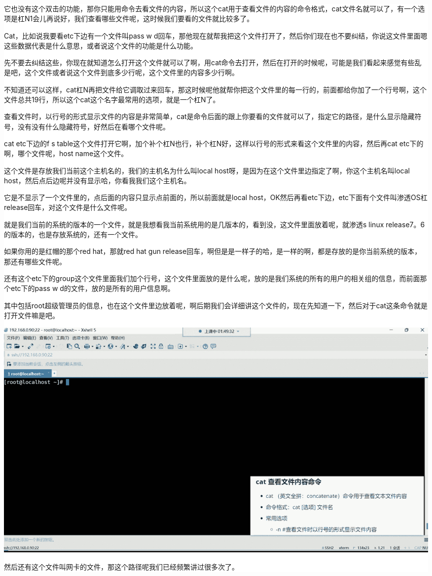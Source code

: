 它也没有这个双击的功能，那你只能用命令去看文件的内容，所以这个cat用于查看文件的内容的命令格式，cat文件名就可以了，有一个选项是杠N1会儿再说好，我们查看哪些文件呢，这时候我们要看的文件就比较多了。

Cat，比如说我要看etc下边有一个文件叫pass w d回车，那他现在就帮我把这个文件打开了，然后你们现在也不要纠结，你说这文件里面嗯这些数据代表是什么意思，或者说这个文件的功能是什么功能。

先不要去纠结这些，你现在就知道怎么打开这个文件就可以了啊，用cat命令去打开，然后在打开的时候呢，可能是我们看起来感觉有些乱是吧，这个文件或者说这个文件到底多少行呢，这个文件里的内容多少行啊。

不知道还可以这样，cat杠N再把文件给它调取过来回车，那这时候呢他就帮你把这个文件里的每一行的，前面都给你加了一个行号啊，这个文件总共19行，所以这个cat这个名字最常用的选项，就是一个杠N了。

查看文件时，以行号的形式显示文件的内容是非常简单，cat是命令后面的跟上你要看的文件就可以了，指定它的路径，是什么显示隐藏符号，没有没有什么隐藏符号，好然后在看哪个文件呢。

cat etc下边的f s table这个文件打开它啊，加个补个杠N也行，补个杠N好，这样以行号的形式来看这个文件里的内容，然后再cat etc下的啊，哪个文件呢，host name这个文件。

这个文件是存放我们当前这个主机名的，我们的主机名为什么叫local host呀，是因为在这个文件里边指定了啊，你这个主机名叫local host，然后点后边呢并没有显示哈，你看我我们这个主机名。

它是不显示了一个文件里的，点后面的内容只显示点前面的，所以前面就是local host，OK然后再看etc下边，etc下面有个文件叫渗透OS杠release回车，对这个文件是什么文件呢。

就是我们当前的系统的版本的一个文件，就是我想看我当前系统用的是几版本的，看到没，这文件里面放着呢，就渗透s linux release7。6的版本的，也是存放系统的，还有一个文件。

如果你用的是红帽的那个red hat，那就red hat gun release回车，啊但是是一样子的哈，是一样的啊，都是存放的是你当前系统的版本，那还有哪些文件呢。

还有这个etc下的group这个文件里面我们加个行号，这个文件里面放的是什么呢，放的是我们系统的所有的用户的相关组的信息，而前面那个etc下的pass w d的文件，放的是所有的用户信息啊。

其中包括root超级管理员的信息，也在这个文件里边放着呢，啊后期我们会详细讲这个文件的，现在先知道一下，然后对于cat这条命令就是打开文件嘛是吧。



![](img/f6e565553c16fbe5688c4868f7732987_40.png)

然后还有这个文件叫网卡的文件，那这个路径呢我们已经频繁讲过很多次了。
